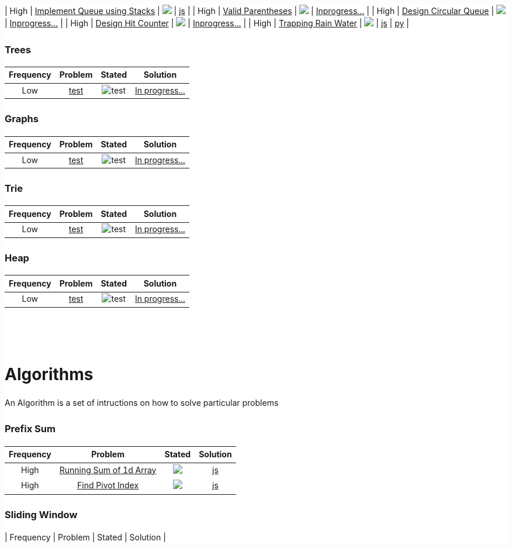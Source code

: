 |    High   | [Implement Queue using Stacks](https://leetcode.com/problems/implement-queue-using-stacks/) | ![](https://img.shields.io/static/v1?label=&message=Easy&color=darkgreen) | [js](https://github.com/codemuse-io/ace-technical-interview-js-py/blob/main/src/leetcode/js/232.Implement-Queue-using-Stacks.js) |
|    High   |            [Valid Parentheses](https://leetcode.com/problems/valid-parentheses/)            | ![](https://img.shields.io/static/v1?label=&message=Easy&color=darkgreen) |                                                         [Inprogress...]()                                                        |
|    High   |        [Design Circular Queue](https://leetcode.com/problems/design-circular-queue/)        | ![](https://img.shields.io/static/v1?label=&message=Easy&color=darkgreen) |                                                         [Inprogress...]()                                                        |
|    High   |           [Design Hit Counter](https://leetcode.com/problems/design-hit-counter/)           | ![](https://img.shields.io/static/v1?label=&message=Premium&color=orange) |                                                         [Inprogress...]()                                                        |
|    High   |          [Trapping Rain Water](https://leetcode.com/problems/trapping-rain-water/)          |  ![](https://img.shields.io/static/v1?label=&message=Hard&color=darkred)  |                                                         [js](https://github.com/codemuse-ke/ace-technical-interview-js-py/blob/main/src/leetcode/Javascript/42.Trapping-Rain-Water.js)                                                        |    [py](https://github.com/codemuse-ke/ace-technical-interview-js-py/blob/main/src/leetcode/python/42.Trapping-Rain-Water.py)    |

  ### Trees
| Frequency |                              Problem                             |                                   Stated                                   |      Solution      |
|:---------:|:----------------------------------------------------------------:|:--------------------------------------------------------------------------:|:------------------:|
|    Low    | [test](https://leetcode.com/problems/container-with-most-water/) | ![test](https://img.shields.io/static/v1?label=&message=test&color=orange) | [In progress...]() |

  ### Graphs
| Frequency |                              Problem                             |                                   Stated                                   |      Solution      |
|:---------:|:----------------------------------------------------------------:|:--------------------------------------------------------------------------:|:------------------:|
|    Low    | [test](https://leetcode.com/problems/container-with-most-water/) | ![test](https://img.shields.io/static/v1?label=&message=test&color=orange) | [In progress...]() |

  ### Trie
| Frequency |                              Problem                             |                                   Stated                                   |      Solution      |
|:---------:|:----------------------------------------------------------------:|:--------------------------------------------------------------------------:|:------------------:|
|    Low    | [test](https://leetcode.com/problems/container-with-most-water/) | ![test](https://img.shields.io/static/v1?label=&message=test&color=orange) | [In progress...]() |

  ### Heap
| Frequency |                              Problem                             |                                   Stated                                   |      Solution      |
|:---------:|:----------------------------------------------------------------:|:--------------------------------------------------------------------------:|:------------------:|
|    Low    | [test](https://leetcode.com/problems/container-with-most-water/) | ![test](https://img.shields.io/static/v1?label=&message=test&color=orange) | [In progress...]() |
<br>
<br>

# Algorithms

An Algorithm is a set of intructions on how to solve particular problems

  ### Prefix Sum
| Frequency |                                      Problem                                      |                                  Stated                                  |                                                             Solution                                                             |
|:---------:|:---------------------------------------------------------------------------------:|:------------------------------------------------------------------------:|:--------------------------------------------------------------------------------------------------------------------------------:|
|    High   | [Running Sum of 1d Array](https://leetcode.com/problems/running-sum-of-1d-array/) | ![](https://img.shields.io/static/v1?label=&message=Medium&color=orange) | [js](https://github.com/codemuse-ke/ace-technical-interview-js-py/blob/main/src/leetcode/Javascript/1480.RunningSumof1dArray.js) |
|    High   |        [Find Pivot Index](https://leetcode.com/problems/find-pivot-index/)        | ![](https://img.shields.io/static/v1?label=&message=Medium&color=orange) |   [js](https://github.com/codemuse-ke/ace-technical-interview-js-py/blob/main/src/leetcode/Javascript/724.Find-Pivot-Index.js)   |


  ### Sliding Window
| Frequency |                                                             Problem                                                             |                                  Stated                                  |                                                                        Solution                                                                       |